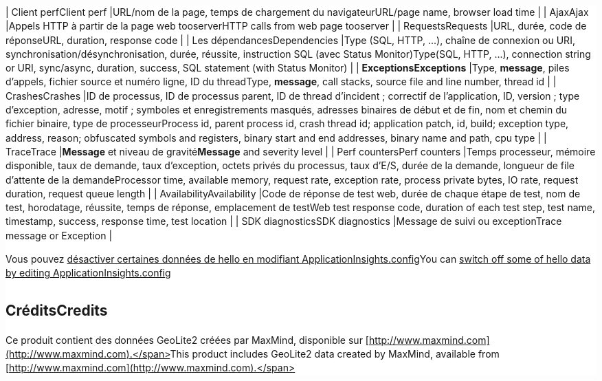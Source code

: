| <span data-ttu-id="b9a21-306">Client perf</span><span class="sxs-lookup"><span data-stu-id="b9a21-306">Client perf</span></span> |<span data-ttu-id="b9a21-307">URL/nom de la page, temps de chargement du navigateur</span><span class="sxs-lookup"><span data-stu-id="b9a21-307">URL/page name, browser load time</span></span> |
| <span data-ttu-id="b9a21-308">Ajax</span><span class="sxs-lookup"><span data-stu-id="b9a21-308">Ajax</span></span> |<span data-ttu-id="b9a21-309">Appels HTTP à partir de la page web tooserver</span><span class="sxs-lookup"><span data-stu-id="b9a21-309">HTTP calls from web page tooserver</span></span> |
| <span data-ttu-id="b9a21-310">Requests</span><span class="sxs-lookup"><span data-stu-id="b9a21-310">Requests</span></span> |<span data-ttu-id="b9a21-311">URL, durée, code de réponse</span><span class="sxs-lookup"><span data-stu-id="b9a21-311">URL, duration, response code</span></span> |
| <span data-ttu-id="b9a21-312">Les dépendances</span><span class="sxs-lookup"><span data-stu-id="b9a21-312">Dependencies</span></span> |<span data-ttu-id="b9a21-313">Type (SQL, HTTP, ...), chaîne de connexion ou URI, synchronisation/désynchronisation, durée, réussite, instruction SQL (avec Status Monitor)</span><span class="sxs-lookup"><span data-stu-id="b9a21-313">Type(SQL, HTTP, ...), connection string or URI, sync/async, duration, success, SQL statement (with Status Monitor)</span></span> |
| <span data-ttu-id="b9a21-314">**Exceptions**</span><span class="sxs-lookup"><span data-stu-id="b9a21-314">**Exceptions**</span></span> |<span data-ttu-id="b9a21-315">Type, **message**, piles d’appels, fichier source et numéro ligne, ID du thread</span><span class="sxs-lookup"><span data-stu-id="b9a21-315">Type, **message**, call stacks, source file and line number, thread id</span></span> |
| <span data-ttu-id="b9a21-316">Crashes</span><span class="sxs-lookup"><span data-stu-id="b9a21-316">Crashes</span></span> |<span data-ttu-id="b9a21-317">ID de processus, ID de processus parent, ID de thread d’incident ; correctif de l’application, ID, version ; type d’exception, adresse, motif ; symboles et enregistrements masqués, adresses binaires de début et de fin, nom et chemin du fichier binaire, type de processeur</span><span class="sxs-lookup"><span data-stu-id="b9a21-317">Process id, parent process id, crash thread id; application patch, id, build;  exception type, address, reason; obfuscated symbols and registers, binary start and end addresses, binary name and path, cpu type</span></span> |
| <span data-ttu-id="b9a21-318">Trace</span><span class="sxs-lookup"><span data-stu-id="b9a21-318">Trace</span></span> |<span data-ttu-id="b9a21-319">**Message** et niveau de gravité</span><span class="sxs-lookup"><span data-stu-id="b9a21-319">**Message** and severity level</span></span> |
| <span data-ttu-id="b9a21-320">Perf counters</span><span class="sxs-lookup"><span data-stu-id="b9a21-320">Perf counters</span></span> |<span data-ttu-id="b9a21-321">Temps processeur, mémoire disponible, taux de demande, taux d’exception, octets privés du processus, taux d’E/S, durée de la demande, longueur de file d’attente de la demande</span><span class="sxs-lookup"><span data-stu-id="b9a21-321">Processor time, available memory, request rate, exception rate, process private bytes, IO rate, request duration, request queue length</span></span> |
| <span data-ttu-id="b9a21-322">Availability</span><span class="sxs-lookup"><span data-stu-id="b9a21-322">Availability</span></span> |<span data-ttu-id="b9a21-323">Code de réponse de test web, durée de chaque étape de test, nom de test, horodatage, réussite, temps de réponse, emplacement de test</span><span class="sxs-lookup"><span data-stu-id="b9a21-323">Web test response code, duration of each test step, test name, timestamp, success, response time, test location</span></span> |
| <span data-ttu-id="b9a21-324">SDK diagnostics</span><span class="sxs-lookup"><span data-stu-id="b9a21-324">SDK diagnostics</span></span> |<span data-ttu-id="b9a21-325">Message de suivi ou exception</span><span class="sxs-lookup"><span data-stu-id="b9a21-325">Trace message or Exception</span></span> |

<span data-ttu-id="b9a21-326">Vous pouvez [désactiver certaines données de hello en modifiant ApplicationInsights.config][config]</span><span class="sxs-lookup"><span data-stu-id="b9a21-326">You can [switch off some of hello data by editing ApplicationInsights.config][config]</span></span>

## <a name="credits"></a><span data-ttu-id="b9a21-327">Crédits</span><span class="sxs-lookup"><span data-stu-id="b9a21-327">Credits</span></span>
<span data-ttu-id="b9a21-328">Ce produit contient des données GeoLite2 créées par MaxMind, disponible sur [http://www.maxmind.com](http://www.maxmind.com).</span><span class="sxs-lookup"><span data-stu-id="b9a21-328">This product includes GeoLite2 data created by MaxMind, available from [http://www.maxmind.com](http://www.maxmind.com).</span></span>





[api]: app-insights-api-custom-events-metrics.md
[apiproperties]: app-insights-api-custom-events-metrics.md#properties
[client]: app-insights-javascript.md
[config]: app-insights-configuration-with-applicationinsights-config.md
[greenbrown]: app-insights-asp-net.md
[java]: app-insights-java-get-started.md
[platforms]: app-insights-platforms.md
[pricing]: http://azure.microsoft.com/pricing/details/application-insights/
[redfield]: app-insights-monitor-performance-live-website-now.md
[start]: app-insights-overview.md

